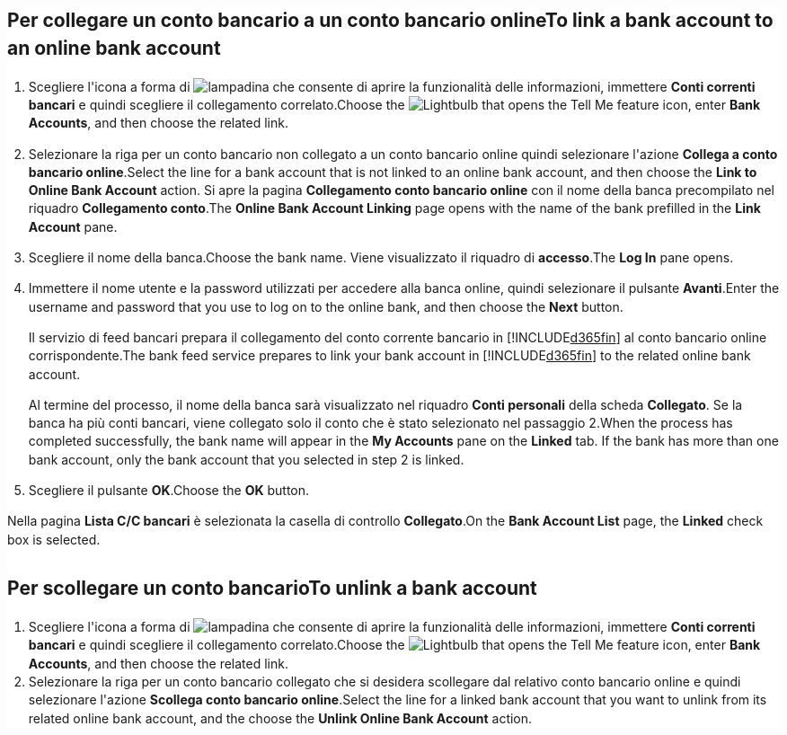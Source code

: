 ## <a name="to-link-a-bank-account-to-an-online-bank-account"></a><span data-ttu-id="6b4d1-163">Per collegare un conto bancario a un conto bancario online</span><span class="sxs-lookup"><span data-stu-id="6b4d1-163">To link a bank account to an online bank account</span></span>
1. <span data-ttu-id="6b4d1-164">Scegliere l'icona a forma di ![lampadina che consente di aprire la funzionalità delle informazioni](media/ui-search/search_small.png "Informazioni sull'operazione che si desidera eseguire"), immettere **Conti correnti bancari** e quindi scegliere il collegamento correlato.</span><span class="sxs-lookup"><span data-stu-id="6b4d1-164">Choose the ![Lightbulb that opens the Tell Me feature](media/ui-search/search_small.png "Tell me what you want to do") icon, enter **Bank Accounts**, and then choose the related link.</span></span>
2. <span data-ttu-id="6b4d1-165">Selezionare la riga per un conto bancario non collegato a un conto bancario online quindi selezionare l'azione **Collega a conto bancario online**.</span><span class="sxs-lookup"><span data-stu-id="6b4d1-165">Select the line for a bank account that is not linked to an online bank account, and then choose the **Link to Online Bank Account** action.</span></span> <span data-ttu-id="6b4d1-166">Si apre la pagina **Collegamento conto bancario online** con il nome della banca precompilato nel riquadro **Collegamento conto**.</span><span class="sxs-lookup"><span data-stu-id="6b4d1-166">The **Online Bank Account Linking** page opens with the name of the bank prefilled in the **Link Account** pane.</span></span>
3. <span data-ttu-id="6b4d1-167">Scegliere il nome della banca.</span><span class="sxs-lookup"><span data-stu-id="6b4d1-167">Choose the bank name.</span></span> <span data-ttu-id="6b4d1-168">Viene visualizzato il riquadro di **accesso**.</span><span class="sxs-lookup"><span data-stu-id="6b4d1-168">The **Log In** pane opens.</span></span>
4. <span data-ttu-id="6b4d1-169">Immettere il nome utente e la password utilizzati per accedere alla banca online, quindi selezionare il pulsante **Avanti**.</span><span class="sxs-lookup"><span data-stu-id="6b4d1-169">Enter the username and password that you use to log on to the online bank, and then choose the **Next** button.</span></span>  

    <span data-ttu-id="6b4d1-170">Il servizio di feed bancari prepara il collegamento del conto corrente bancario in [!INCLUDE[d365fin](includes/d365fin_md.md)] al conto bancario online corrispondente.</span><span class="sxs-lookup"><span data-stu-id="6b4d1-170">The bank feed service prepares to link your bank account in [!INCLUDE[d365fin](includes/d365fin_md.md)] to the related online bank account.</span></span>  

    <span data-ttu-id="6b4d1-171">Al termine del processo, il nome della banca sarà visualizzato nel riquadro **Conti personali** della scheda **Collegato**. Se la banca ha più conti bancari, viene collegato solo il conto che è stato selezionato nel passaggio 2.</span><span class="sxs-lookup"><span data-stu-id="6b4d1-171">When the process has completed successfully, the bank name will appear in the **My Accounts** pane on the **Linked** tab. If the bank has more than one bank account, only the bank account that you selected in step 2 is linked.</span></span>  
5. <span data-ttu-id="6b4d1-172">Scegliere il pulsante **OK**.</span><span class="sxs-lookup"><span data-stu-id="6b4d1-172">Choose the **OK** button.</span></span>

<span data-ttu-id="6b4d1-173">Nella pagina **Lista C/C bancari** è selezionata la casella di controllo **Collegato**.</span><span class="sxs-lookup"><span data-stu-id="6b4d1-173">On the **Bank Account List** page, the **Linked** check box is selected.</span></span>

## <a name="to-unlink-a-bank-account"></a><span data-ttu-id="6b4d1-174">Per scollegare un conto bancario</span><span class="sxs-lookup"><span data-stu-id="6b4d1-174">To unlink a bank account</span></span>
1. <span data-ttu-id="6b4d1-175">Scegliere l'icona a forma di ![lampadina che consente di aprire la funzionalità delle informazioni](media/ui-search/search_small.png "Informazioni sull'operazione che si desidera eseguire"), immettere **Conti correnti bancari** e quindi scegliere il collegamento correlato.</span><span class="sxs-lookup"><span data-stu-id="6b4d1-175">Choose the ![Lightbulb that opens the Tell Me feature](media/ui-search/search_small.png "Tell me what you want to do") icon, enter **Bank Accounts**, and then choose the related link.</span></span>  
2. <span data-ttu-id="6b4d1-176">Selezionare la riga per un conto bancario collegato che si desidera scollegare dal relativo conto bancario online e quindi selezionare l'azione **Scollega conto bancario online**.</span><span class="sxs-lookup"><span data-stu-id="6b4d1-176">Select the line for a linked bank account that you want to unlink from its related online bank account, and the choose the **Unlink Online Bank Account** action.</span></span>
